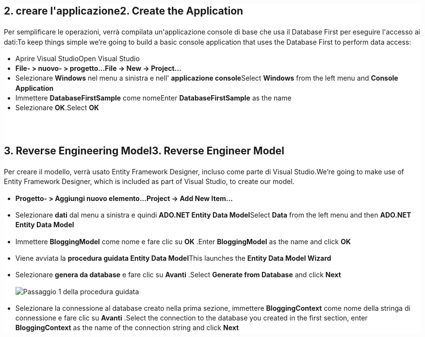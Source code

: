 ## <a name="2-create-the-application"></a><span data-ttu-id="c3d63-136">2. creare l'applicazione</span><span class="sxs-lookup"><span data-stu-id="c3d63-136">2. Create the Application</span></span>

<span data-ttu-id="c3d63-137">Per semplificare le operazioni, verrà compilata un'applicazione console di base che usa il Database First per eseguire l'accesso ai dati:</span><span class="sxs-lookup"><span data-stu-id="c3d63-137">To keep things simple we’re going to build a basic console application that uses the Database First to perform data access:</span></span>

-   <span data-ttu-id="c3d63-138">Aprire Visual Studio</span><span class="sxs-lookup"><span data-stu-id="c3d63-138">Open Visual Studio</span></span>
-   <span data-ttu-id="c3d63-139">**File- &gt; nuovo- &gt; progetto...**</span><span class="sxs-lookup"><span data-stu-id="c3d63-139">**File -&gt; New -&gt; Project…**</span></span>
-   <span data-ttu-id="c3d63-140">Selezionare **Windows** nel menu a sinistra e nell' **applicazione console**</span><span class="sxs-lookup"><span data-stu-id="c3d63-140">Select **Windows** from the left menu and **Console Application**</span></span>
-   <span data-ttu-id="c3d63-141">Immettere **DatabaseFirstSample** come nome</span><span class="sxs-lookup"><span data-stu-id="c3d63-141">Enter **DatabaseFirstSample** as the name</span></span>
-   <span data-ttu-id="c3d63-142">Selezionare **OK**.</span><span class="sxs-lookup"><span data-stu-id="c3d63-142">Select **OK**</span></span>

 

## <a name="3-reverse-engineer-model"></a><span data-ttu-id="c3d63-143">3. Reverse Engineering Model</span><span class="sxs-lookup"><span data-stu-id="c3d63-143">3. Reverse Engineer Model</span></span>

<span data-ttu-id="c3d63-144">Per creare il modello, verrà usato Entity Framework Designer, incluso come parte di Visual Studio.</span><span class="sxs-lookup"><span data-stu-id="c3d63-144">We’re going to make use of Entity Framework Designer, which is included as part of Visual Studio, to create our model.</span></span>

-   <span data-ttu-id="c3d63-145">**Progetto- &gt; Aggiungi nuovo elemento...**</span><span class="sxs-lookup"><span data-stu-id="c3d63-145">**Project -&gt; Add New Item…**</span></span>
-   <span data-ttu-id="c3d63-146">Selezionare **dati** dal menu a sinistra e quindi **ADO.NET Entity Data Model**</span><span class="sxs-lookup"><span data-stu-id="c3d63-146">Select **Data** from the left menu and then **ADO.NET Entity Data Model**</span></span>
-   <span data-ttu-id="c3d63-147">Immettere **BloggingModel** come nome e fare clic su **OK** .</span><span class="sxs-lookup"><span data-stu-id="c3d63-147">Enter **BloggingModel** as the name and click **OK**</span></span>
-   <span data-ttu-id="c3d63-148">Viene avviata la **procedura guidata Entity Data Model**</span><span class="sxs-lookup"><span data-stu-id="c3d63-148">This launches the **Entity Data Model Wizard**</span></span>
-   <span data-ttu-id="c3d63-149">Selezionare **genera da database** e fare clic su **Avanti** .</span><span class="sxs-lookup"><span data-stu-id="c3d63-149">Select **Generate from Database** and click **Next**</span></span>

    ![Passaggio 1 della procedura guidata](~/ef6/media/wizardstep1.png)

-   <span data-ttu-id="c3d63-151">Selezionare la connessione al database creato nella prima sezione, immettere **BloggingContext** come nome della stringa di connessione e fare clic su **Avanti** .</span><span class="sxs-lookup"><span data-stu-id="c3d63-151">Select the connection to the database you created in the first section, enter **BloggingContext** as the name of the connection string and click **Next**</span></span>

